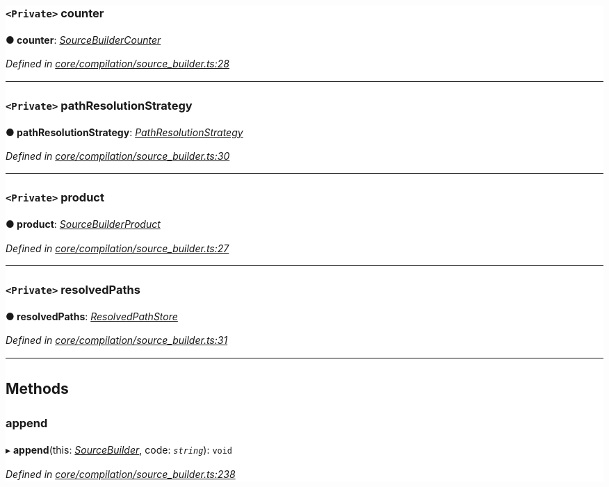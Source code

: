 ### `<Private>` counter

**● counter**: *[SourceBuilderCounter](../interfaces/_core_compilation_interface_source_builder_counter_interface_.sourcebuildercounter.md)*

*Defined in [core/compilation/source_builder.ts:28](https://github.com/krnik/vjs-validator/blob/6a6427a/src/core/compilation/source_builder.ts#L28)*

___
<a id="pathresolutionstrategy"></a>

### `<Private>` pathResolutionStrategy

**● pathResolutionStrategy**: *[PathResolutionStrategy](../enums/_misc_constants_.pathresolutionstrategy.md)*

*Defined in [core/compilation/source_builder.ts:30](https://github.com/krnik/vjs-validator/blob/6a6427a/src/core/compilation/source_builder.ts#L30)*

___
<a id="product"></a>

### `<Private>` product

**● product**: *[SourceBuilderProduct](../interfaces/_core_compilation_interface_source_builder_product_interface_.sourcebuilderproduct.md)*

*Defined in [core/compilation/source_builder.ts:27](https://github.com/krnik/vjs-validator/blob/6a6427a/src/core/compilation/source_builder.ts#L27)*

___
<a id="resolvedpaths"></a>

### `<Private>` resolvedPaths

**● resolvedPaths**: *[ResolvedPathStore](_core_compilation_resolved_path_store_.resolvedpathstore.md)*

*Defined in [core/compilation/source_builder.ts:31](https://github.com/krnik/vjs-validator/blob/6a6427a/src/core/compilation/source_builder.ts#L31)*

___

## Methods

<a id="append"></a>

###  append

▸ **append**(this: *[SourceBuilder](_core_compilation_source_builder_.sourcebuilder.md)*, code: *`string`*): `void`

*Defined in [core/compilation/source_builder.ts:238](https://github.com/krnik/vjs-validator/blob/6a6427a/src/core/compilation/source_builder.ts#L238)*
